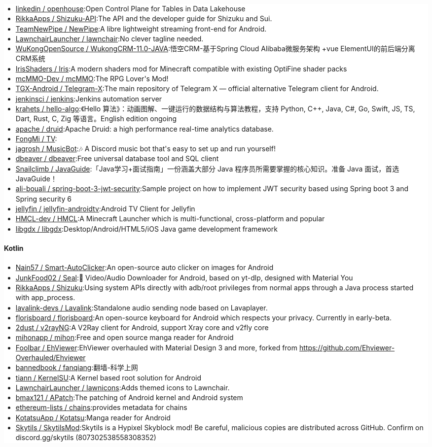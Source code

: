 * [linkedin / openhouse](https://github.com/linkedin/openhouse):Open Control Plane for Tables in Data Lakehouse
* [RikkaApps / Shizuku-API](https://github.com/RikkaApps/Shizuku-API):The API and the developer guide for Shizuku and Sui.
* [TeamNewPipe / NewPipe](https://github.com/TeamNewPipe/NewPipe):A libre lightweight streaming front-end for Android.
* [LawnchairLauncher / lawnchair](https://github.com/LawnchairLauncher/lawnchair):No clever tagline needed.
* [WuKongOpenSource / WukongCRM-11.0-JAVA](https://github.com/WuKongOpenSource/WukongCRM-11.0-JAVA):悟空CRM-基于Spring Cloud Alibaba微服务架构 +vue ElementUI的前后端分离CRM系统
* [IrisShaders / Iris](https://github.com/IrisShaders/Iris):A modern shaders mod for Minecraft compatible with existing OptiFine shader packs
* [mcMMO-Dev / mcMMO](https://github.com/mcMMO-Dev/mcMMO):The RPG Lover's Mod!
* [TGX-Android / Telegram-X](https://github.com/TGX-Android/Telegram-X):The main repository of Telegram X — official alternative Telegram client for Android.
* [jenkinsci / jenkins](https://github.com/jenkinsci/jenkins):Jenkins automation server
* [krahets / hello-algo](https://github.com/krahets/hello-algo):《Hello 算法》：动画图解、一键运行的数据结构与算法教程，支持 Python, C++, Java, C#, Go, Swift, JS, TS, Dart, Rust, C, Zig 等语言。English edition ongoing
* [apache / druid](https://github.com/apache/druid):Apache Druid: a high performance real-time analytics database.
* [FongMi / TV](https://github.com/FongMi/TV):
* [jagrosh / MusicBot](https://github.com/jagrosh/MusicBot):🎶 A Discord music bot that's easy to set up and run yourself!
* [dbeaver / dbeaver](https://github.com/dbeaver/dbeaver):Free universal database tool and SQL client
* [Snailclimb / JavaGuide](https://github.com/Snailclimb/JavaGuide):「Java学习+面试指南」一份涵盖大部分 Java 程序员所需要掌握的核心知识。准备 Java 面试，首选 JavaGuide！
* [ali-bouali / spring-boot-3-jwt-security](https://github.com/ali-bouali/spring-boot-3-jwt-security):Sample project on how to implement JWT security based using Spring boot 3 and Spring security 6
* [jellyfin / jellyfin-androidtv](https://github.com/jellyfin/jellyfin-androidtv):Android TV Client for Jellyfin
* [HMCL-dev / HMCL](https://github.com/HMCL-dev/HMCL):A Minecraft Launcher which is multi-functional, cross-platform and popular
* [libgdx / libgdx](https://github.com/libgdx/libgdx):Desktop/Android/HTML5/iOS Java game development framework

#### Kotlin
* [Nain57 / Smart-AutoClicker](https://github.com/Nain57/Smart-AutoClicker):An open-source auto clicker on images for Android
* [JunkFood02 / Seal](https://github.com/JunkFood02/Seal):🦭 Video/Audio Downloader for Android, based on yt-dlp, designed with Material You
* [RikkaApps / Shizuku](https://github.com/RikkaApps/Shizuku):Using system APIs directly with adb/root privileges from normal apps through a Java process started with app_process.
* [lavalink-devs / Lavalink](https://github.com/lavalink-devs/Lavalink):Standalone audio sending node based on Lavaplayer.
* [florisboard / florisboard](https://github.com/florisboard/florisboard):An open-source keyboard for Android which respects your privacy. Currently in early-beta.
* [2dust / v2rayNG](https://github.com/2dust/v2rayNG):A V2Ray client for Android, support Xray core and v2fly core
* [mihonapp / mihon](https://github.com/mihonapp/mihon):Free and open source manga reader for Android
* [FooIbar / EhViewer](https://github.com/FooIbar/EhViewer):EhViewer overhauled with Material Design 3 and more, forked from https://github.com/Ehviewer-Overhauled/Ehviewer
* [bannedbook / fanqiang](https://github.com/bannedbook/fanqiang):翻墙-科学上网
* [tiann / KernelSU](https://github.com/tiann/KernelSU):A Kernel based root solution for Android
* [LawnchairLauncher / lawnicons](https://github.com/LawnchairLauncher/lawnicons):Adds themed icons to Lawnchair.
* [bmax121 / APatch](https://github.com/bmax121/APatch):The patching of Android kernel and Android system
* [ethereum-lists / chains](https://github.com/ethereum-lists/chains):provides metadata for chains
* [KotatsuApp / Kotatsu](https://github.com/KotatsuApp/Kotatsu):Manga reader for Android
* [Skytils / SkytilsMod](https://github.com/Skytils/SkytilsMod):Skytils is a Hypixel Skyblock mod! Be careful, malicious copies are distributed across GitHub. Confirm on discord.gg/skytils (807302538558308352)